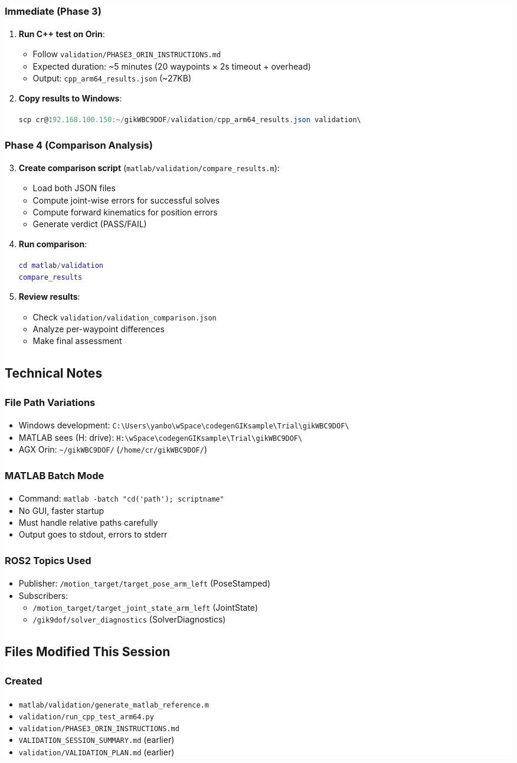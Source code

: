 ### Immediate (Phase 3)
1. **Run C++ test on Orin**:
   - Follow `validation/PHASE3_ORIN_INSTRUCTIONS.md`
   - Expected duration: ~5 minutes (20 waypoints × 2s timeout + overhead)
   - Output: `cpp_arm64_results.json` (~27KB)

2. **Copy results to Windows**:
   ```powershell
   scp cr@192.168.100.150:~/gikWBC9DOF/validation/cpp_arm64_results.json validation\
   ```

### Phase 4 (Comparison Analysis)
3. **Create comparison script** (`matlab/validation/compare_results.m`):
   - Load both JSON files
   - Compute joint-wise errors for successful solves
   - Compute forward kinematics for position errors
   - Generate verdict (PASS/FAIL)

4. **Run comparison**:
   ```matlab
   cd matlab/validation
   compare_results
   ```

5. **Review results**:
   - Check `validation/validation_comparison.json`
   - Analyze per-waypoint differences
   - Make final assessment

## Technical Notes

### File Path Variations
- Windows development: `C:\Users\yanbo\wSpace\codegenGIKsample\Trial\gikWBC9DOF\`
- MATLAB sees (H: drive): `H:\wSpace\codegenGIKsample\Trial\gikWBC9DOF\`
- AGX Orin: `~/gikWBC9DOF/` (`/home/cr/gikWBC9DOF/`)

### MATLAB Batch Mode
- Command: `matlab -batch "cd('path'); scriptname"`
- No GUI, faster startup
- Must handle relative paths carefully
- Output goes to stdout, errors to stderr

### ROS2 Topics Used
- Publisher: `/motion_target/target_pose_arm_left` (PoseStamped)
- Subscribers:
  - `/motion_target/target_joint_state_arm_left` (JointState)
  - `/gik9dof/solver_diagnostics` (SolverDiagnostics)

## Files Modified This Session

### Created
- `matlab/validation/generate_matlab_reference.m`
- `validation/run_cpp_test_arm64.py`
- `validation/PHASE3_ORIN_INSTRUCTIONS.md`
- `VALIDATION_SESSION_SUMMARY.md` (earlier)
- `validation/VALIDATION_PLAN.md` (earlier)
